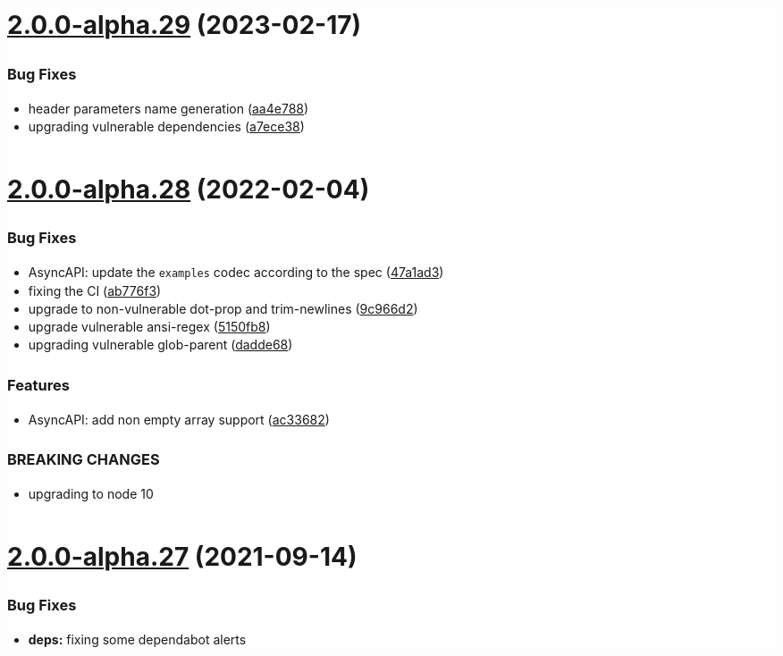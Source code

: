 # [2.0.0-alpha.29](https://github.com/devexperts/swagger-codegen-ts/compare/v2.0.0-alpha.28...v2.0.0-alpha.29) (2023-02-17)


### Bug Fixes

* header parameters name generation ([aa4e788](https://github.com/devexperts/swagger-codegen-ts/commit/aa4e7888f50a875c326ce8b4e3fd59b31e9ab956))
* upgrading vulnerable dependencies ([a7ece38](https://github.com/devexperts/swagger-codegen-ts/commit/a7ece3804a21e278d44ce293ad52e5e3f8d50331))



# [2.0.0-alpha.28](https://github.com/devexperts/swagger-codegen-ts/compare/v2.0.0-alpha.27...v2.0.0-alpha.28) (2022-02-04)


### Bug Fixes

* AsyncAPI: update the `examples` codec according to the spec ([47a1ad3](https://github.com/devexperts/swagger-codegen-ts/commit/47a1ad37b713d2a33a96dd78eb3be83840cc2826))
* fixing the CI ([ab776f3](https://github.com/devexperts/swagger-codegen-ts/commit/ab776f3ed5adae11fa7dd5a9d1c66b7eb7acb4b8))
* upgrade to non-vulnerable dot-prop and trim-newlines ([9c966d2](https://github.com/devexperts/swagger-codegen-ts/commit/9c966d28b9f2d7eaaa6f97e4ebc0278dc87a68c4))
* upgrade vulnerable ansi-regex ([5150fb8](https://github.com/devexperts/swagger-codegen-ts/commit/5150fb8eaf7944907a4d13522af0151d57e5efe4))
* upgrading vulnerable glob-parent ([dadde68](https://github.com/devexperts/swagger-codegen-ts/commit/dadde68c890cf879e16ec89a97e7ea2529fcf907))

### Features

* AsyncAPI: add non empty array support ([ac33682](https://github.com/devexperts/swagger-codegen-ts/pull/162/commits/ac33682bf9c41d1e0853cf5cdac74f4779ce8376))

### BREAKING CHANGES

* upgrading to node 10



# [2.0.0-alpha.27](https://github.com/devexperts/swagger-codegen-ts/compare/v2.0.0-alpha.26...v2.0.0-alpha.27) (2021-09-14)

### Bug Fixes

* **deps:** fixing some dependabot alerts
